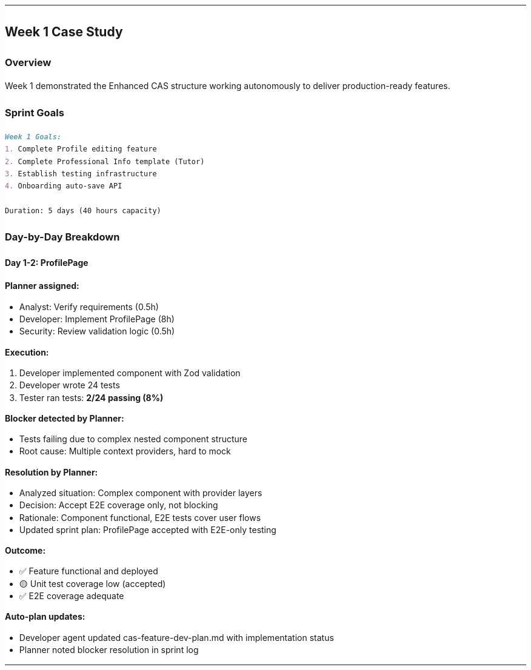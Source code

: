 ```bash
```

---

## Week 1 Case Study

### Overview

Week 1 demonstrated the Enhanced CAS structure working autonomously to deliver production-ready features.

### Sprint Goals

```markdown
Week 1 Goals:
1. Complete Profile editing feature
2. Complete Professional Info template (Tutor)
3. Establish testing infrastructure
4. Onboarding auto-save API

Duration: 5 days (40 hours capacity)
```

### Day-by-Day Breakdown

#### Day 1-2: ProfilePage

**Planner assigned:**
- Analyst: Verify requirements (0.5h)
- Developer: Implement ProfilePage (8h)
- Security: Review validation logic (0.5h)

**Execution:**
1. Developer implemented component with Zod validation
2. Developer wrote 24 tests
3. Tester ran tests: **2/24 passing (8%)**

**Blocker detected by Planner:**
- Tests failing due to complex nested component structure
- Root cause: Multiple context providers, hard to mock

**Resolution by Planner:**
- Analyzed situation: Complex component with provider layers
- Decision: Accept E2E coverage only, not blocking
- Rationale: Component functional, E2E tests cover user flows
- Updated sprint plan: ProfilePage accepted with E2E-only testing

**Outcome:**
- ✅ Feature functional and deployed
- 🟡 Unit test coverage low (accepted)
- ✅ E2E coverage adequate

**Auto-plan updates:**
- Developer agent updated cas-feature-dev-plan.md with implementation status
- Planner noted blocker resolution in sprint log

---